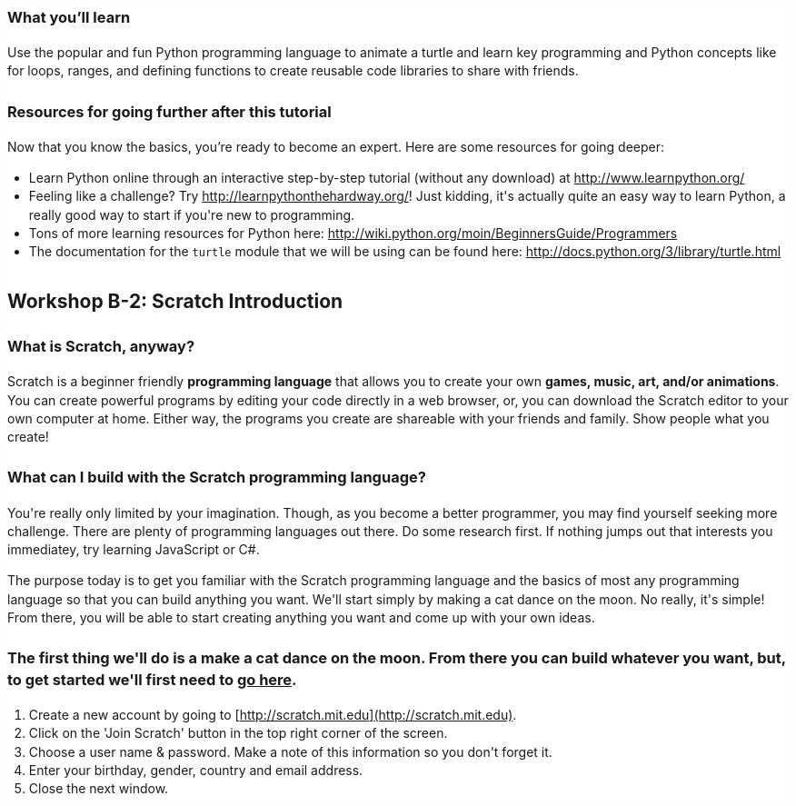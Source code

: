### What you’ll learn

Use the popular and fun Python programming language to animate a turtle and learn key programming and Python concepts like for loops, ranges, and defining functions to create reusable code libraries to share with friends.

### Resources for going further after this tutorial

Now that you know the basics, you’re ready to become an expert. Here are some resources for going deeper:

* Learn Python online through an interactive step-by-step tutorial (without any download) at http://www.learnpython.org/
* Feeling like a challenge? Try http://learnpythonthehardway.org/! Just kidding, it's actually quite an easy way to learn Python, a really good way to start if you're new to programming.
* Tons of more learning resources for Python here: http://wiki.python.org/moin/BeginnersGuide/Programmers
* The documentation for the `turtle` module that we will be using can be found here: http://docs.python.org/3/library/turtle.html


## Workshop B-2: Scratch Introduction

### What is Scratch, anyway?

Scratch is a beginner friendly <b>programming language</b> that allows you to create your own <b>games, music, art, and/or animations</b>.  You can create powerful programs by editing your code directly in a web browser, or, you can download the Scratch editor to your own computer at home.  Either way, the programs you create are shareable with your friends and family.  Show people what you create!

### What can I build with the Scratch programming language?
You're really only limited by your imagination.  Though, as you become a better programmer, you may find yourself seeking more challenge.  There are plenty of programming languages out there.  Do some research first.  If nothing jumps out that interests you immediatey, try learning JavaScript or C#.  

The purpose today is to get you familiar with the Scratch programming language and the basics of most any programming language so that you can build anything you want.  We'll start simply by making a cat dance on the moon.  No really, it's simple!  From there, you will be able to start creating anything you want and come up with your own ideas.

### The first thing we'll do is a make a cat dance on the moon.  From there you can build whatever you want, but, to get started we'll first need to [go here](http://scratch.mit.edu/).

1.  Create a new account by going to [http://scratch.mit.edu](http://scratch.mit.edu).  
2.  Click on the 'Join Scratch' button in the top right corner of the screen.
2.  Choose a user name & password.  Make a note of this information so you don't forget it.
3.  Enter your birthday, gender, country and email address.
4.  Close the next window.
